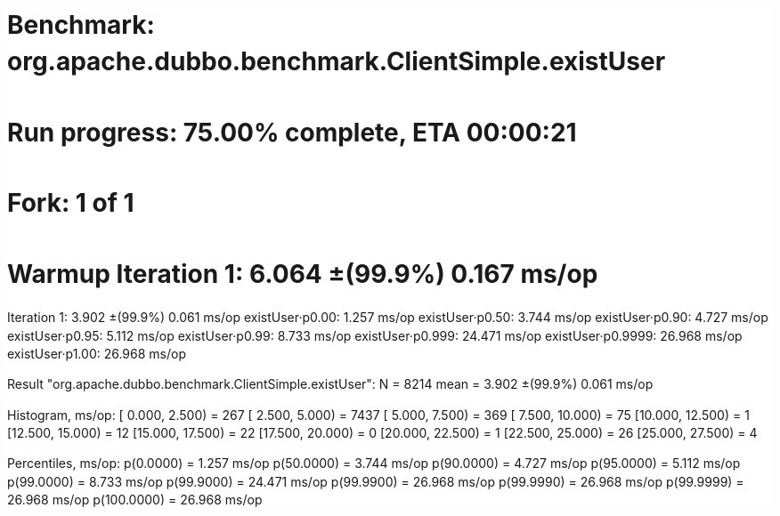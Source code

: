 # Benchmark: org.apache.dubbo.benchmark.ClientSimple.existUser

# Run progress: 75.00% complete, ETA 00:00:21
# Fork: 1 of 1
# Warmup Iteration   1: 6.064 ±(99.9%) 0.167 ms/op
Iteration   1: 3.902 ±(99.9%) 0.061 ms/op
                 existUser·p0.00:   1.257 ms/op
                 existUser·p0.50:   3.744 ms/op
                 existUser·p0.90:   4.727 ms/op
                 existUser·p0.95:   5.112 ms/op
                 existUser·p0.99:   8.733 ms/op
                 existUser·p0.999:  24.471 ms/op
                 existUser·p0.9999: 26.968 ms/op
                 existUser·p1.00:   26.968 ms/op



Result "org.apache.dubbo.benchmark.ClientSimple.existUser":
  N = 8214
  mean =      3.902 ±(99.9%) 0.061 ms/op

  Histogram, ms/op:
    [ 0.000,  2.500) = 267 
    [ 2.500,  5.000) = 7437 
    [ 5.000,  7.500) = 369 
    [ 7.500, 10.000) = 75 
    [10.000, 12.500) = 1 
    [12.500, 15.000) = 12 
    [15.000, 17.500) = 22 
    [17.500, 20.000) = 0 
    [20.000, 22.500) = 1 
    [22.500, 25.000) = 26 
    [25.000, 27.500) = 4 

  Percentiles, ms/op:
      p(0.0000) =      1.257 ms/op
     p(50.0000) =      3.744 ms/op
     p(90.0000) =      4.727 ms/op
     p(95.0000) =      5.112 ms/op
     p(99.0000) =      8.733 ms/op
     p(99.9000) =     24.471 ms/op
     p(99.9900) =     26.968 ms/op
     p(99.9990) =     26.968 ms/op
     p(99.9999) =     26.968 ms/op
    p(100.0000) =     26.968 ms/op

